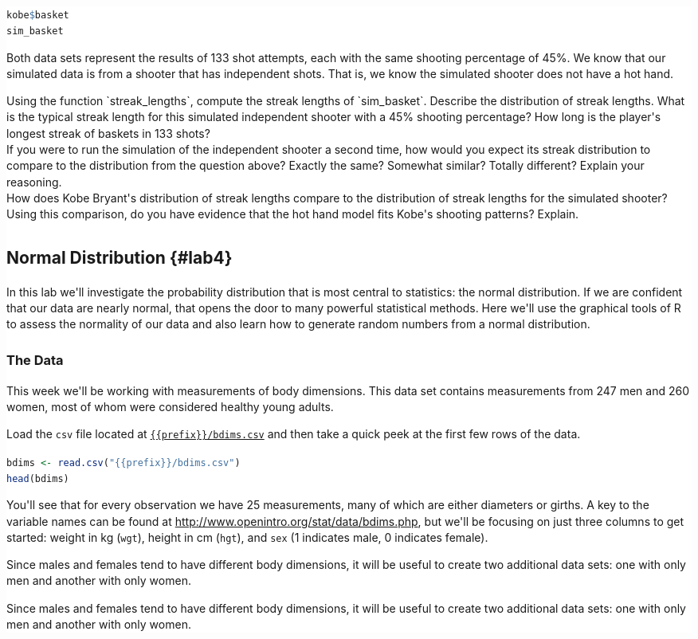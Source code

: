 ```R
kobe$basket
sim_basket
```

Both data sets represent the results of 133 shot attempts, each with the same shooting percentage of 45%. We know that our simulated data is from a shooter that has independent shots. That is, we know the simulated shooter does not have a hot hand.

<div class="exercise">
Using the function `streak_lengths`, compute the streak lengths of `sim_basket`. Describe the distribution of streak lengths. What is the typical streak length for this simulated independent shooter with a 45% shooting percentage? How long is the player's longest streak of baskets in 133 shots?
</div>

<div class="exercise">
If you were to run the simulation of the independent shooter a second time, how would you expect its streak distribution to compare to the distribution from the question above? Exactly the same? Somewhat similar? Totally different? Explain your reasoning.
</div>

<div class="exercise">
How does Kobe Bryant's distribution of streak lengths compare to the distribution of streak lengths for the simulated shooter? Using this comparison, do you have evidence that the hot hand model fits Kobe's shooting patterns? Explain.
</div>

## Normal Distribution {#lab4}

In this lab we'll investigate the probability distribution that is most central to statistics: the normal distribution. If we are confident that our data are nearly normal, that opens the door to many powerful statistical methods. Here we'll use the graphical tools of R to assess the normality of our data and also learn how to generate random numbers from a normal distribution.

### The Data

This week we'll be working with measurements of body dimensions. This data set contains measurements from 247 men and 260 women, most of whom were considered healthy young adults.

Load the `csv` file located at [`{{prefix}}/bdims.csv`](bdims.csv) and then take a quick peek at the first few rows of the data. 

```R
bdims <- read.csv("{{prefix}}/bdims.csv")
head(bdims)
```

You'll see that for every observation we have 25 measurements, many of which are either diameters or girths. A key to the variable names can be found at <http://www.openintro.org/stat/data/bdims.php>, but we'll be focusing on just three columns to get started: weight in kg (`wgt`), height in cm (`hgt`), and `sex` (1 indicates male, 0 indicates female).

Since males and females tend to have different body dimensions, it will be useful to create two additional data sets: one with only men and another with only women.

Since males and females tend to have different body dimensions, it will be useful to create two additional data sets: one with only men and another with only women.
